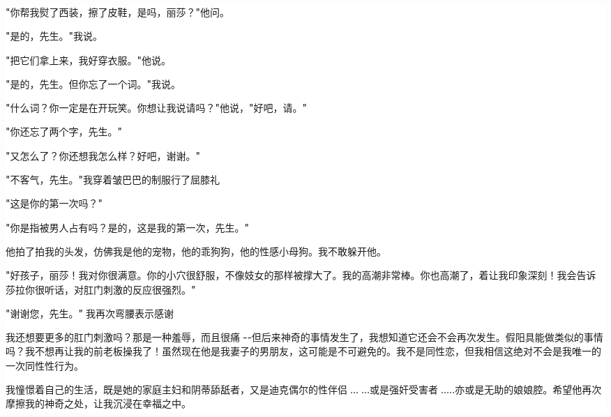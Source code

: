 



"你帮我熨了西装，擦了皮鞋，是吗，丽莎？"他问。



"是的，先生。"我说。



"把它们拿上来，我好穿衣服。"他说。



"是的，先生。但你忘了一个词。"我说。



"什么词？你一定是在开玩笑。你想让我说请吗？"他说，"好吧，请。"





"你还忘了两个字，先生。"





"又怎么了？你还想我怎么样？好吧，谢谢。"



"不客气，先生。"我穿着皱巴巴的制服行了屈膝礼



"这是你的第一次吗？"



"你是指被男人占有吗？是的，这是我的第一次，先生。"





他拍了拍我的头发，仿佛我是他的宠物，他的乖狗狗，他的性感小母狗。我不敢躲开他。

"好孩子，丽莎！我对你很满意。你的小穴很舒服，不像妓女的那样被撑大了。我的高潮非常棒。你也高潮了，着让我印象深刻！我会告诉莎拉你很听话，对肛门刺激的反应很强烈。"





"谢谢您，先生。" 我再次弯腰表示感谢







我还想要更多的肛门刺激吗？那是一种羞辱，而且很痛 --但后来神奇的事情发生了，我想知道它还会不会再次发生。假阳具能做类似的事情吗？我不想再让我的前老板操我了！虽然现在他是我妻子的男朋友，这可能是不可避免的。我不是同性恋，但我相信这绝对不会是我唯一的一次同性性行为。





我憧憬着自己的生活，既是她的家庭主妇和阴蒂舔舐者，又是迪克偶尔的性伴侣 ... ...或是强奸受害者 .....亦或是无助的娘娘腔。希望他再次摩擦我的神奇之处，让我沉浸在幸福之中。




